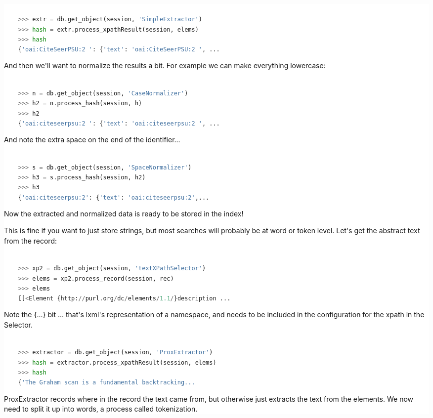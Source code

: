 ```python

    >>> extr = db.get_object(session, 'SimpleExtractor')
    >>> hash = extr.process_xpathResult(session, elems)
    >>> hash
    {'oai:CiteSeerPSU:2 ': {'text': 'oai:CiteSeerPSU:2 ', ...
```

And then we'll want to normalize the results a bit. For example we can make
everything lowercase:

```python

    >>> n = db.get_object(session, 'CaseNormalizer')
    >>> h2 = n.process_hash(session, h)
    >>> h2
    {'oai:citeseerpsu:2 ': {'text': 'oai:citeseerpsu:2 ', ...
```

And note the extra space on the end of the identifier...

```python

    >>> s = db.get_object(session, 'SpaceNormalizer')
    >>> h3 = s.process_hash(session, h2)
    >>> h3
    {'oai:citeseerpsu:2': {'text': 'oai:citeseerpsu:2',...
```

Now the extracted and normalized data is ready to be stored in the index!

This is fine if you want to just store strings, but most searches will 
probably be at word or token level. Let's get the abstract text from the 
record:

```python

    >>> xp2 = db.get_object(session, 'textXPathSelector')
    >>> elems = xp2.process_record(session, rec)
    >>> elems
    [[<Element {http://purl.org/dc/elements/1.1/}description ...
```

Note the {...} bit ... that's lxml's representation of a namespace, and
needs to be included in the configuration for the xpath in the Selector.

```python

    >>> extractor = db.get_object(session, 'ProxExtractor')
    >>> hash = extractor.process_xpathResult(session, elems)
    >>> hash
    {'The Graham scan is a fundamental backtracking...
```
   
ProxExtractor records where in the record the text came from, but otherwise
just extracts the text from the elements.  We now need to split it up into
words, a process called tokenization.
